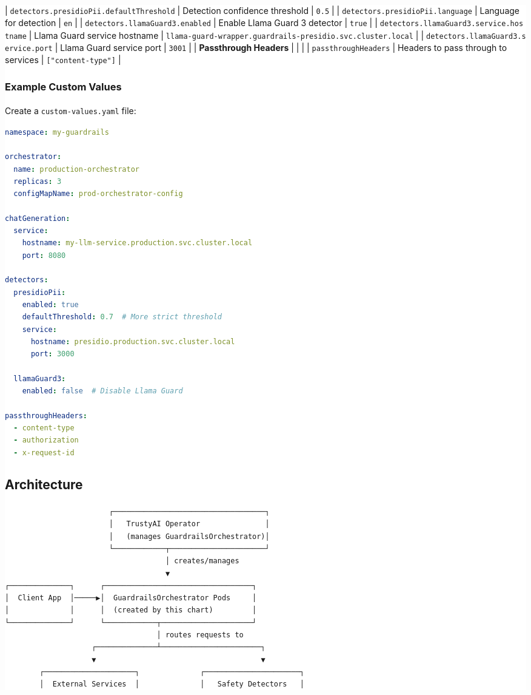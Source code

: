 | `detectors.presidioPii.defaultThreshold` | Detection confidence threshold | `0.5` |
| `detectors.presidioPii.language` | Language for detection | `en` |
| `detectors.llamaGuard3.enabled` | Enable Llama Guard 3 detector | `true` |
| `detectors.llamaGuard3.service.hostname` | Llama Guard service hostname | `llama-guard-wrapper.guardrails-presidio.svc.cluster.local` |
| `detectors.llamaGuard3.service.port` | Llama Guard service port | `3001` |
| **Passthrough Headers** | | |
| `passthroughHeaders` | Headers to pass through to services | `["content-type"]` |

### Example Custom Values

Create a `custom-values.yaml` file:

```yaml
namespace: my-guardrails

orchestrator:
  name: production-orchestrator
  replicas: 3
  configMapName: prod-orchestrator-config

chatGeneration:
  service:
    hostname: my-llm-service.production.svc.cluster.local
    port: 8080

detectors:
  presidioPii:
    enabled: true
    defaultThreshold: 0.7  # More strict threshold
    service:
      hostname: presidio.production.svc.cluster.local
      port: 3000
  
  llamaGuard3:
    enabled: false  # Disable Llama Guard

passthroughHeaders:
  - content-type
  - authorization
  - x-request-id
```

## Architecture

```
                        ┌───────────────────────────────────┐
                        │   TrustyAI Operator               │
                        │   (manages GuardrailsOrchestrator)│
                        └────────────┬──────────────────────┘
                                     │ creates/manages
                                     ▼
┌──────────────┐      ┌──────────────────────────────────┐
│  Client App  │─────▶│  GuardrailsOrchestrator Pods     │
│              │      │  (created by this chart)         │
└──────────────┘      └────────────┬─────────────────────┘
                                   │ routes requests to
                    ┌──────────────┴───────────────────────┐
                    ▼                                      ▼
        ┌─────────────────────┐              ┌──────────────────────┐
        │  External Services  │              │   Safety Detectors   │
```